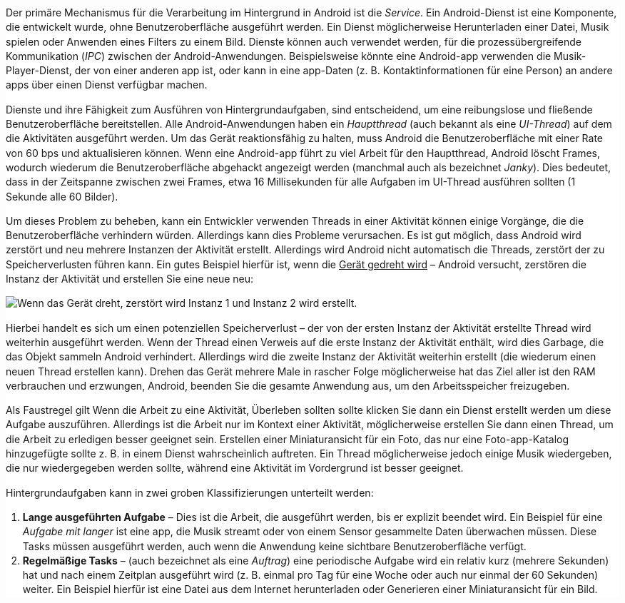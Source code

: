 Der primäre Mechanismus für die Verarbeitung im Hintergrund in Android ist die _Service_. Ein Android-Dienst ist eine Komponente, die entwickelt wurde, ohne Benutzeroberfläche ausgeführt werden. Ein Dienst möglicherweise Herunterladen einer Datei, Musik spielen oder Anwenden eines Filters zu einem Bild. Dienste können auch verwendet werden, für die prozessübergreifende Kommunikation (_IPC_) zwischen der Android-Anwendungen. Beispielsweise könnte eine Android-app verwenden die Musik-Player-Dienst, der von einer anderen app ist, oder kann in eine app-Daten (z. B. Kontaktinformationen für eine Person) an andere apps über einen Dienst verfügbar machen. 

Dienste und ihre Fähigkeit zum Ausführen von Hintergrundaufgaben, sind entscheidend, um eine reibungslose und fließende Benutzeroberfläche bereitstellen. Alle Android-Anwendungen haben ein _Hauptthread_ (auch bekannt als eine _UI-Thread_) auf dem die Aktivitäten ausgeführt werden. Um das Gerät reaktionsfähig zu halten, muss Android die Benutzeroberfläche mit einer Rate von 60 bps und aktualisieren können. Wenn eine Android-app führt zu viel Arbeit für den Hauptthread, Android löscht Frames, wodurch wiederum die Benutzeroberfläche abgehackt angezeigt werden (manchmal auch als bezeichnet _Janky_). Dies bedeutet, dass in der Zeitspanne zwischen zwei Frames, etwa 16 Millisekunden für alle Aufgaben im UI-Thread ausführen sollten (1 Sekunde alle 60 Bilder). 

Um dieses Problem zu beheben, kann ein Entwickler verwenden Threads in einer Aktivität können einige Vorgänge, die die Benutzeroberfläche verhindern würden. Allerdings kann dies Probleme verursachen. Es ist gut möglich, dass Android wird zerstört und neu mehrere Instanzen der Aktivität erstellt. Allerdings wird Android nicht automatisch die Threads, zerstört der zu Speicherverlusten führen kann. Ein gutes Beispiel hierfür ist, wenn die [Gerät gedreht wird](~/android/app-fundamentals/handling-rotation.md) &ndash; Android versucht, zerstören die Instanz der Aktivität und erstellen Sie eine neue neu:

![Wenn das Gerät dreht, zerstört wird Instanz 1 und Instanz 2 wird erstellt.](images/image-01.png)

Hierbei handelt es sich um einen potenziellen Speicherverlust &ndash; der von der ersten Instanz der Aktivität erstellte Thread wird weiterhin ausgeführt werden. Wenn der Thread einen Verweis auf die erste Instanz der Aktivität enthält, wird dies Garbage, die das Objekt sammeln Android verhindert. Allerdings wird die zweite Instanz der Aktivität weiterhin erstellt (die wiederum einen neuen Thread erstellen kann). Drehen das Gerät mehrere Male in rascher Folge möglicherweise hat das Ziel aller ist den RAM verbrauchen und erzwungen, Android, beenden Sie die gesamte Anwendung aus, um den Arbeitsspeicher freizugeben.

Als Faustregel gilt Wenn die Arbeit zu eine Aktivität, Überleben sollten sollte klicken Sie dann ein Dienst erstellt werden um diese Aufgabe auszuführen. Allerdings ist die Arbeit nur im Kontext einer Aktivität, möglicherweise erstellen Sie dann einen Thread, um die Arbeit zu erledigen besser geeignet sein. Erstellen einer Miniaturansicht für ein Foto, das nur eine Foto-app-Katalog hinzugefügte sollte z. B. in einem Dienst wahrscheinlich auftreten. Ein Thread möglicherweise jedoch einige Musik wiedergeben, die nur wiedergegeben werden sollte, während eine Aktivität im Vordergrund ist besser geeignet.

Hintergrundaufgaben kann in zwei groben Klassifizierungen unterteilt werden:

1. **Lange ausgeführten Aufgabe** &ndash; Dies ist die Arbeit, die ausgeführt werden, bis er explizit beendet wird. Ein Beispiel für eine _Aufgabe mit langer_ ist eine app, die Musik streamt oder von einem Sensor gesammelte Daten überwachen müssen. Diese Tasks müssen ausgeführt werden, auch wenn die Anwendung keine sichtbare Benutzeroberfläche verfügt.
2. **Regelmäßige Tasks** &ndash; (auch bezeichnet als eine _Auftrag_) eine periodische Aufgabe wird ein relativ kurz (mehrere Sekunden) hat und nach einem Zeitplan ausgeführt wird (z. B. einmal pro Tag für eine Woche oder auch nur einmal der 60 Sekunden) weiter. Ein Beispiel hierfür ist eine Datei aus dem Internet herunterladen oder Generieren einer Miniaturansicht für ein Bild.
